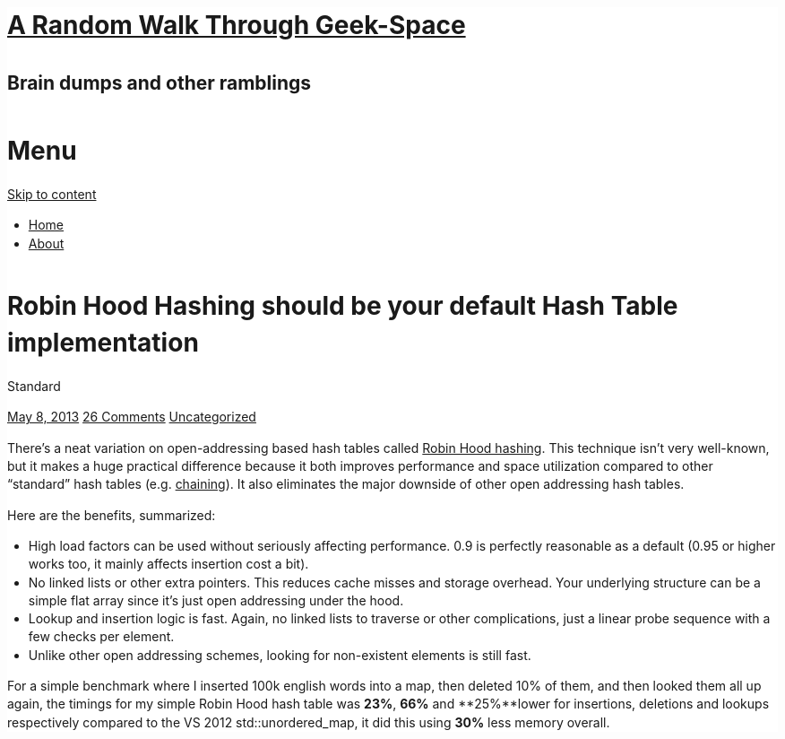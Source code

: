 [A Random Walk Through Geek-Space](http://sebastiansylvan.com/ "A Random Walk Through Geek-Space")
==================================================================================================

Brain dumps and other ramblings
-------------------------------

Menu
====

[Skip to content](#content "Skip to content")

-   [Home](http://sebastiansylvan.com/)
-   [About](http://sebastiansylvan.com/about/)

Robin Hood Hashing should be your default Hash Table implementation
===================================================================

Standard

[May 8,
2013](http://sebastiansylvan.com/2013/05/08/robin-hood-hashing-should-be-your-default-hash-table-implementation/ "03:44")
[26
Comments](http://sebastiansylvan.com/2013/05/08/robin-hood-hashing-should-be-your-default-hash-table-implementation/#comments "Comment on Robin Hood Hashing should be your default Hash Table implementation")
[Uncategorized](http://sebastiansylvan.com/category/uncategorized/ "View all posts in Uncategorized")

There’s a neat variation on open-addressing based hash tables called
[Robin Hood
hashing](https://www.google.com/url?sa=t&rct=j&q=&esrc=s&frm=1&source=web&cd=1&cad=rja&sqi=2&ved=0CDAQFjAA&url=https%3A%2F%2Fcs.uwaterloo.ca%2Fresearch%2Ftr%2F1986%2FCS-86-14.pdf&ei=RJqJUcHZH8HuigKGsoHQDw&usg=AFQjCNEyXJn73zNas94y_yK55dv--oMmbg&sig2=CRV_bivIwvFsw8c2wz5ZwQ&bvm=bv.46226182,d.cGE).
This technique isn’t very well-known, but it makes a huge practical
difference because it both improves performance and space utilization
compared to other “standard” hash tables (e.g.
[chaining](http://en.wikipedia.org/wiki/Hash_table)). It also eliminates
the major downside of other open addressing hash tables.

Here are the benefits, summarized:

-   High load factors can be used without seriously affecting
    performance. 0.9 is perfectly reasonable as a default (0.95 or
    higher works too, it mainly affects insertion cost a bit).
-   No linked lists or other extra pointers. This reduces cache misses
    and storage overhead. Your underlying structure can be a simple flat
    array since it’s just open addressing under the hood.
-   Lookup and insertion logic is fast. Again, no linked lists to
    traverse or other complications, just a linear probe sequence with a
    few checks per element.
-   Unlike other open addressing schemes, looking for non-existent
    elements is still fast.

For a simple benchmark where I inserted 100k english words into a map,
then deleted 10% of them, and then looked them all up again, the timings
for my simple Robin Hood hash table was **23%**, **66%** and
**25%**lower for insertions, deletions and lookups respectively compared
to the VS 2012 std::unordered\_map, it did this using **30%** less
memory overall.
